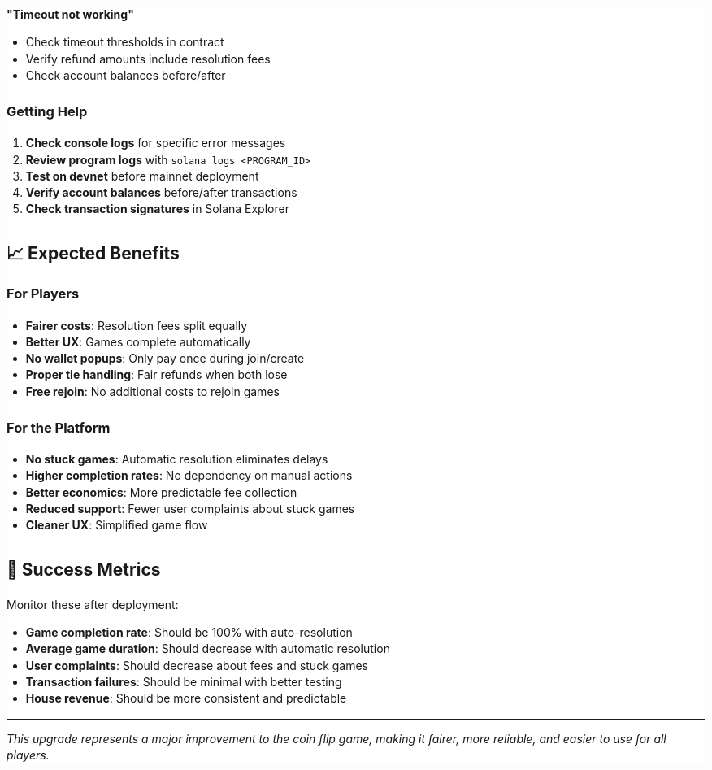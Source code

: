 **"Timeout not working"**
- Check timeout thresholds in contract
- Verify refund amounts include resolution fees
- Check account balances before/after

### Getting Help

1. **Check console logs** for specific error messages
2. **Review program logs** with `solana logs <PROGRAM_ID>`
3. **Test on devnet** before mainnet deployment
4. **Verify account balances** before/after transactions
5. **Check transaction signatures** in Solana Explorer

## 📈 Expected Benefits

### For Players
- **Fairer costs**: Resolution fees split equally
- **Better UX**: Games complete automatically
- **No wallet popups**: Only pay once during join/create
- **Proper tie handling**: Fair refunds when both lose
- **Free rejoin**: No additional costs to rejoin games

### For the Platform
- **No stuck games**: Automatic resolution eliminates delays
- **Higher completion rates**: No dependency on manual actions
- **Better economics**: More predictable fee collection
- **Reduced support**: Fewer user complaints about stuck games
- **Cleaner UX**: Simplified game flow

## 🎉 Success Metrics

Monitor these after deployment:

- **Game completion rate**: Should be 100% with auto-resolution
- **Average game duration**: Should decrease with automatic resolution
- **User complaints**: Should decrease about fees and stuck games
- **Transaction failures**: Should be minimal with better testing
- **House revenue**: Should be more consistent and predictable

---

*This upgrade represents a major improvement to the coin flip game, making it fairer, more reliable, and easier to use for all players.*
